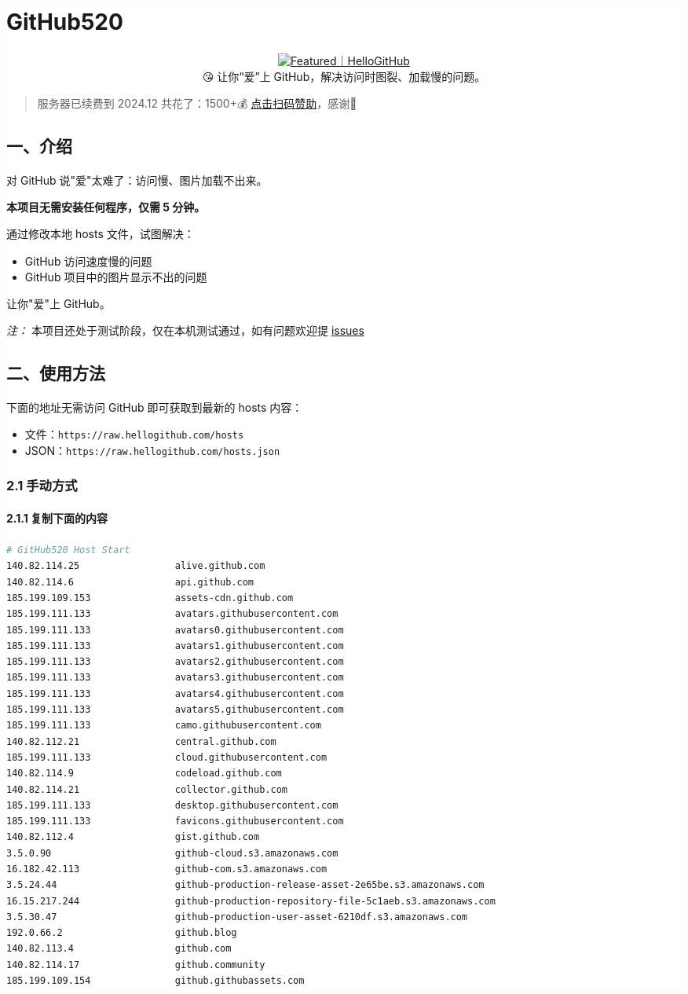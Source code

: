 # GitHub520

<p align="center">
<a href="https://hellogithub.com/repository/d05ff820bf36470581c02cda5cbd17ea" target="_blank"><img src="https://api.hellogithub.com/v1/widgets/recommend.svg?rid=d05ff820bf36470581c02cda5cbd17ea&claim_uid=8MKvZoxaWt" alt="Featured｜HelloGitHub" style="width: 250px; height: 54px;" width="250" height="54" /></a><br>
😘 让你“爱”上 GitHub，解决访问时图裂、加载慢的问题。
</p>

> 服务器已续费到 2024.12 共花了：1500+💰 [点击扫码赞助](https://raw.hellogithub.com/code.png)，感谢🙏

## 一、介绍
对 GitHub 说"爱"太难了：访问慢、图片加载不出来。

**本项目无需安装任何程序，仅需 5 分钟。**

通过修改本地 hosts 文件，试图解决：
- GitHub 访问速度慢的问题
- GitHub 项目中的图片显示不出的问题

让你"爱"上 GitHub。



*注：* 本项目还处于测试阶段，仅在本机测试通过，如有问题欢迎提 [issues](https://github.com/521xueweihan/GitHub520/issues/new)


## 二、使用方法

下面的地址无需访问 GitHub 即可获取到最新的 hosts 内容：

- 文件：`https://raw.hellogithub.com/hosts`
- JSON：`https://raw.hellogithub.com/hosts.json`

### 2.1 手动方式

#### 2.1.1 复制下面的内容

```bash
# GitHub520 Host Start
140.82.114.25                 alive.github.com
140.82.114.6                  api.github.com
185.199.109.153               assets-cdn.github.com
185.199.111.133               avatars.githubusercontent.com
185.199.111.133               avatars0.githubusercontent.com
185.199.111.133               avatars1.githubusercontent.com
185.199.111.133               avatars2.githubusercontent.com
185.199.111.133               avatars3.githubusercontent.com
185.199.111.133               avatars4.githubusercontent.com
185.199.111.133               avatars5.githubusercontent.com
185.199.111.133               camo.githubusercontent.com
140.82.112.21                 central.github.com
185.199.111.133               cloud.githubusercontent.com
140.82.114.9                  codeload.github.com
140.82.114.21                 collector.github.com
185.199.111.133               desktop.githubusercontent.com
185.199.111.133               favicons.githubusercontent.com
140.82.112.4                  gist.github.com
3.5.0.90                      github-cloud.s3.amazonaws.com
16.182.42.113                 github-com.s3.amazonaws.com
3.5.24.44                     github-production-release-asset-2e65be.s3.amazonaws.com
16.15.217.244                 github-production-repository-file-5c1aeb.s3.amazonaws.com
3.5.30.47                     github-production-user-asset-6210df.s3.amazonaws.com
192.0.66.2                    github.blog
140.82.113.4                  github.com
140.82.114.17                 github.community
185.199.109.154               github.githubassets.com
```
